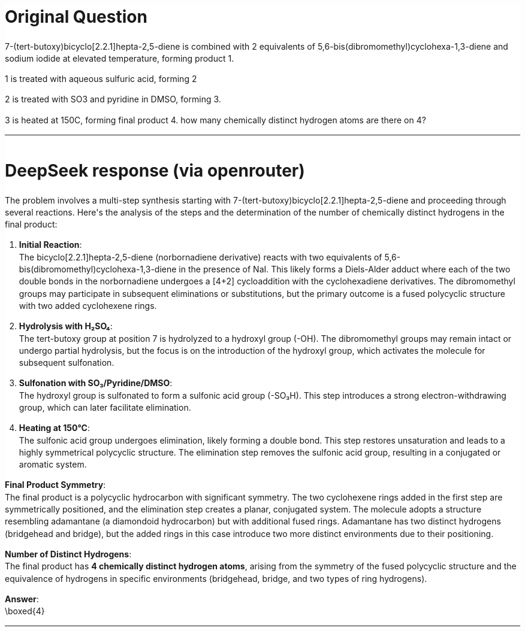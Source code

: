 # Original Question

7-(tert-butoxy)bicyclo[2.2.1]hepta-2,5-diene is combined with 2 equivalents of 5,6-bis(dibromomethyl)cyclohexa-1,3-diene and sodium iodide at elevated temperature, forming product 1.

1 is treated with aqueous sulfuric acid, forming 2

2 is treated with SO3 and pyridine in DMSO, forming 3.

3 is heated at 150C, forming final product 4. how many chemically distinct hydrogen atoms are there on 4?

---

# DeepSeek response (via openrouter)

The problem involves a multi-step synthesis starting with 7-(tert-butoxy)bicyclo[2.2.1]hepta-2,5-diene and proceeding through several reactions. Here's the analysis of the steps and the determination of the number of chemically distinct hydrogens in the final product:

1. **Initial Reaction**:  
   The bicyclo[2.2.1]hepta-2,5-diene (norbornadiene derivative) reacts with two equivalents of 5,6-bis(dibromomethyl)cyclohexa-1,3-diene in the presence of NaI. This likely forms a Diels-Alder adduct where each of the two double bonds in the norbornadiene undergoes a [4+2] cycloaddition with the cyclohexadiene derivatives. The dibromomethyl groups may participate in subsequent eliminations or substitutions, but the primary outcome is a fused polycyclic structure with two added cyclohexene rings.

2. **Hydrolysis with H₂SO₄**:  
   The tert-butoxy group at position 7 is hydrolyzed to a hydroxyl group (-OH). The dibromomethyl groups may remain intact or undergo partial hydrolysis, but the focus is on the introduction of the hydroxyl group, which activates the molecule for subsequent sulfonation.

3. **Sulfonation with SO₃/Pyridine/DMSO**:  
   The hydroxyl group is sulfonated to form a sulfonic acid group (-SO₃H). This step introduces a strong electron-withdrawing group, which can later facilitate elimination.

4. **Heating at 150°C**:  
   The sulfonic acid group undergoes elimination, likely forming a double bond. This step restores unsaturation and leads to a highly symmetrical polycyclic structure. The elimination step removes the sulfonic acid group, resulting in a conjugated or aromatic system.

**Final Product Symmetry**:  
The final product is a polycyclic hydrocarbon with significant symmetry. The two cyclohexene rings added in the first step are symmetrically positioned, and the elimination step creates a planar, conjugated system. The molecule adopts a structure resembling adamantane (a diamondoid hydrocarbon) but with additional fused rings. Adamantane has two distinct hydrogens (bridgehead and bridge), but the added rings in this case introduce two more distinct environments due to their positioning. 

**Number of Distinct Hydrogens**:  
The final product has **4 chemically distinct hydrogen atoms**, arising from the symmetry of the fused polycyclic structure and the equivalence of hydrogens in specific environments (bridgehead, bridge, and two types of ring hydrogens).

**Answer**:  
\boxed{4}

---